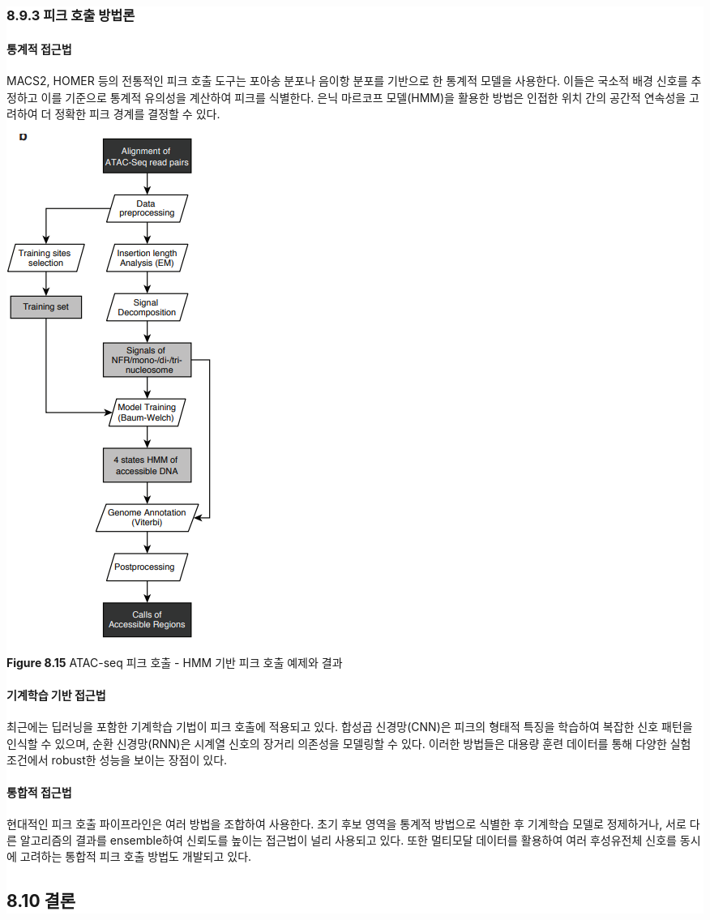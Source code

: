 ### 8.9.3 피크 호출 방법론

#### 통계적 접근법
MACS2, HOMER 등의 전통적인 피크 호출 도구는 포아송 분포나 음이항 분포를 기반으로 한 통계적 모델을 사용한다. 이들은 국소적 배경 신호를 추정하고 이를 기준으로 통계적 유의성을 계산하여 피크를 식별한다. 은닉 마르코프 모델(HMM)을 활용한 방법은 인접한 위치 간의 공간적 연속성을 고려하여 더 정확한 피크 경계를 결정할 수 있다.

![ATAC-seq 피크 호출](../assets/images/atac-seq-peak-calling-example-hmm.png)

**Figure 8.15** ATAC-seq 피크 호출 - HMM 기반 피크 호출 예제와 결과

#### 기계학습 기반 접근법
최근에는 딥러닝을 포함한 기계학습 기법이 피크 호출에 적용되고 있다. 합성곱 신경망(CNN)은 피크의 형태적 특징을 학습하여 복잡한 신호 패턴을 인식할 수 있으며, 순환 신경망(RNN)은 시계열 신호의 장거리 의존성을 모델링할 수 있다. 이러한 방법들은 대용량 훈련 데이터를 통해 다양한 실험 조건에서 robust한 성능을 보이는 장점이 있다.

#### 통합적 접근법
현대적인 피크 호출 파이프라인은 여러 방법을 조합하여 사용한다. 초기 후보 영역을 통계적 방법으로 식별한 후 기계학습 모델로 정제하거나, 서로 다른 알고리즘의 결과를 ensemble하여 신뢰도를 높이는 접근법이 널리 사용되고 있다. 또한 멀티모달 데이터를 활용하여 여러 후성유전체 신호를 동시에 고려하는 통합적 피크 호출 방법도 개발되고 있다.

## 8.10 결론
